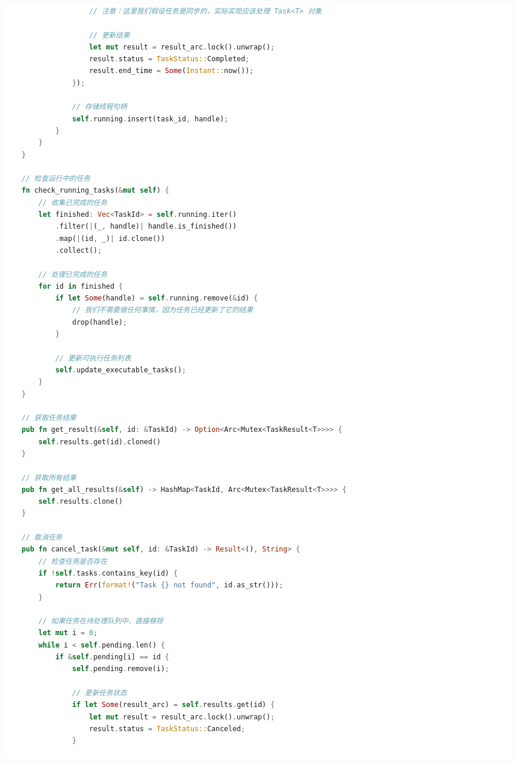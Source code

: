 ```rust
                    // 注意：这里我们假设任务是同步的，实际实现应该处理 Task<T> 对象
                    
                    // 更新结果
                    let mut result = result_arc.lock().unwrap();
                    result.status = TaskStatus::Completed;
                    result.end_time = Some(Instant::now());
                });
                
                // 存储线程句柄
                self.running.insert(task_id, handle);
            }
        }
    }
    
    // 检查运行中的任务
    fn check_running_tasks(&mut self) {
        // 收集已完成的任务
        let finished: Vec<TaskId> = self.running.iter()
            .filter(|(_, handle)| handle.is_finished())
            .map(|(id, _)| id.clone())
            .collect();
        
        // 处理已完成的任务
        for id in finished {
            if let Some(handle) = self.running.remove(&id) {
                // 我们不需要做任何事情，因为任务已经更新了它的结果
                drop(handle);
            }
            
            // 更新可执行任务列表
            self.update_executable_tasks();
        }
    }
    
    // 获取任务结果
    pub fn get_result(&self, id: &TaskId) -> Option<Arc<Mutex<TaskResult<T>>>> {
        self.results.get(id).cloned()
    }
    
    // 获取所有结果
    pub fn get_all_results(&self) -> HashMap<TaskId, Arc<Mutex<TaskResult<T>>>> {
        self.results.clone()
    }
    
    // 取消任务
    pub fn cancel_task(&mut self, id: &TaskId) -> Result<(), String> {
        // 检查任务是否存在
        if !self.tasks.contains_key(id) {
            return Err(format!("Task {} not found", id.as_str()));
        }
        
        // 如果任务在待处理队列中，直接移除
        let mut i = 0;
        while i < self.pending.len() {
            if &self.pending[i] == id {
                self.pending.remove(i);
                
                // 更新任务状态
                if let Some(result_arc) = self.results.get(id) {
                    let mut result = result_arc.lock().unwrap();
                    result.status = TaskStatus::Canceled;
                }
                
```